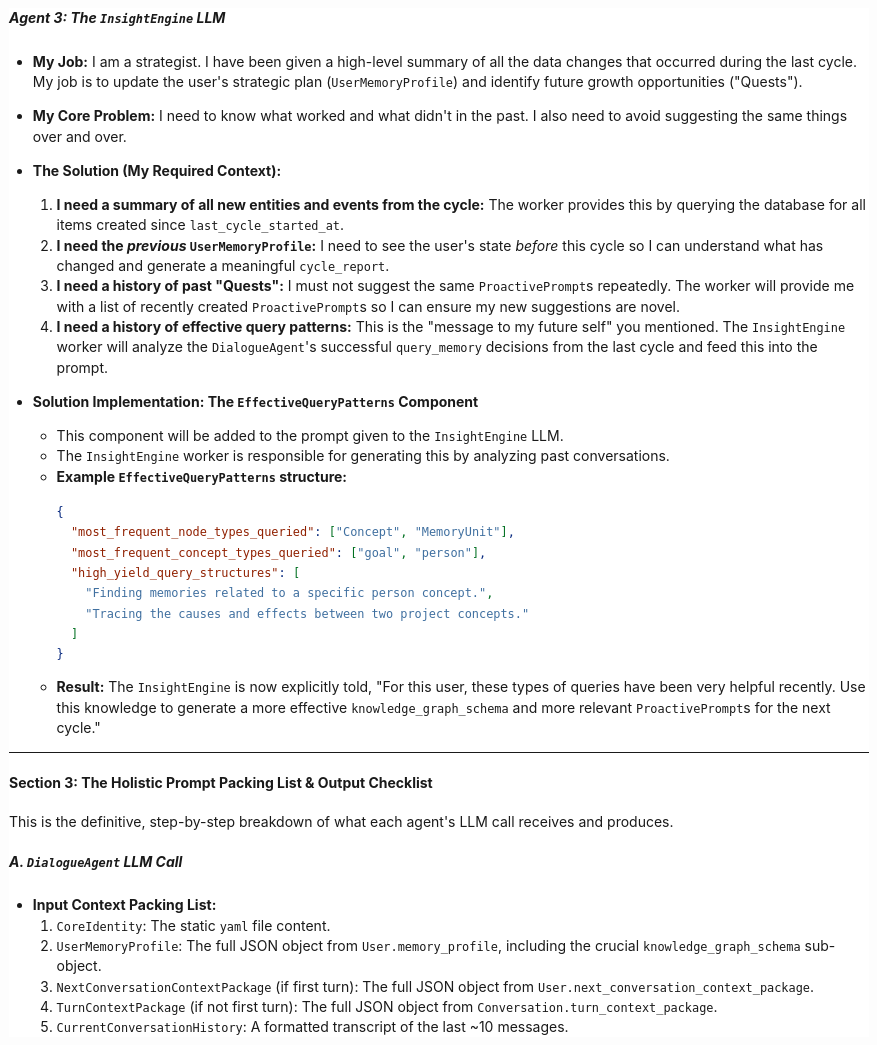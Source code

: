 ##### **Agent 3: The `InsightEngine` LLM**

*   **My Job:** I am a strategist. I have been given a high-level summary of all the data changes that occurred during the last cycle. My job is to update the user's strategic plan (`UserMemoryProfile`) and identify future growth opportunities ("Quests").
*   **My Core Problem:** I need to know what worked and what didn't in the past. I also need to avoid suggesting the same things over and over.
*   **The Solution (My Required Context):**
    1.  **I need a summary of all new entities and events from the cycle:** The worker provides this by querying the database for all items created since `last_cycle_started_at`.
    2.  **I need the *previous* `UserMemoryProfile`:** I need to see the user's state *before* this cycle so I can understand what has changed and generate a meaningful `cycle_report`.
    3.  **I need a history of past "Quests":** I must not suggest the same `ProactivePrompt`s repeatedly. The worker will provide me with a list of recently created `ProactivePrompt`s so I can ensure my new suggestions are novel.
    4.  **I need a history of effective query patterns:** This is the "message to my future self" you mentioned. The `InsightEngine` worker will analyze the `DialogueAgent`'s successful `query_memory` decisions from the last cycle and feed this into the prompt.

*   **Solution Implementation: The `EffectiveQueryPatterns` Component**
    *   This component will be added to the prompt given to the `InsightEngine` LLM.
    *   The `InsightEngine` worker is responsible for generating this by analyzing past conversations.
    *   **Example `EffectiveQueryPatterns` structure:**
        ```json
        {
          "most_frequent_node_types_queried": ["Concept", "MemoryUnit"],
          "most_frequent_concept_types_queried": ["goal", "person"],
          "high_yield_query_structures": [
            "Finding memories related to a specific person concept.",
            "Tracing the causes and effects between two project concepts."
          ]
        }
        ```
    *   **Result:** The `InsightEngine` is now explicitly told, "For this user, these types of queries have been very helpful recently. Use this knowledge to generate a more effective `knowledge_graph_schema` and more relevant `ProactivePrompt`s for the next cycle."

---

#### **Section 3: The Holistic Prompt Packing List & Output Checklist**

This is the definitive, step-by-step breakdown of what each agent's LLM call receives and produces.

##### **A. `DialogueAgent` LLM Call**

*   **Input Context Packing List:**
    1.  `CoreIdentity`: The static `yaml` file content.
    2.  `UserMemoryProfile`: The full JSON object from `User.memory_profile`, including the crucial `knowledge_graph_schema` sub-object.
    3.  `NextConversationContextPackage` (if first turn): The full JSON object from `User.next_conversation_context_package`.
    4.  `TurnContextPackage` (if not first turn): The full JSON object from `Conversation.turn_context_package`.
    5.  `CurrentConversationHistory`: A formatted transcript of the last ~10 messages.
